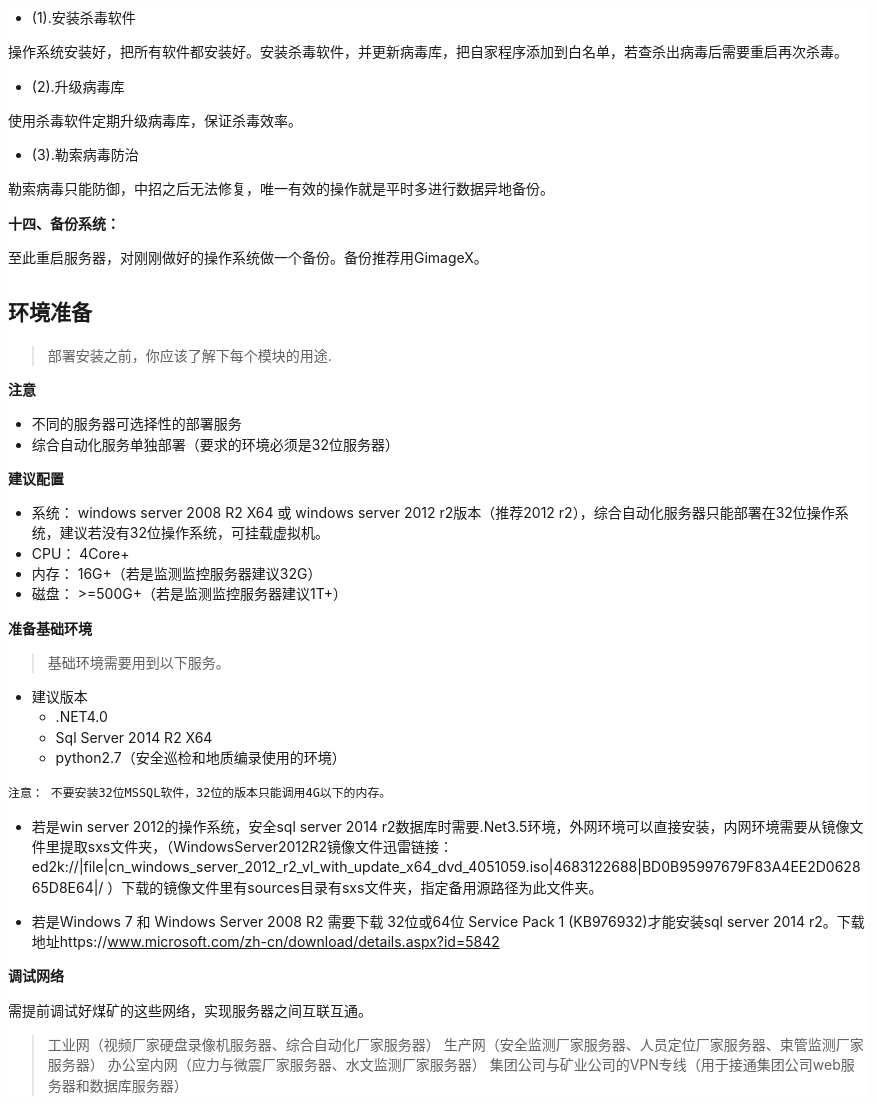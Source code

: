 - (1).安装杀毒软件

操作系统安装好，把所有软件都安装好。安装杀毒软件，并更新病毒库，把自家程序添加到白名单，若查杀出病毒后需要重启再次杀毒。

- (2).升级病毒库

使用杀毒软件定期升级病毒库，保证杀毒效率。

- (3).勒索病毒防治

勒索病毒只能防御，中招之后无法修复，唯一有效的操作就是平时多进行数据异地备份。

**十四、备份系统：**

至此重启服务器，对刚刚做好的操作系统做一个备份。备份推荐用GimageX。



## 环境准备

> 部署安装之前，你应该了解下每个模块的用途. 


**注意**

- 不同的服务器可选择性的部署服务
- 综合自动化服务单独部署（要求的环境必须是32位服务器）

**建议配置**

- 系统： windows server 2008 R2 X64 或 windows server 2012 r2版本（推荐2012 r2），综合自动化服务器只能部署在32位操作系统，建议若没有32位操作系统，可挂载虚拟机。
- CPU：  4Core+
- 内存：  16G+（若是监测监控服务器建议32G）
- 磁盘：  >=500G+（若是监测监控服务器建议1T+）


**准备基础环境**

> 基础环境需要用到以下服务。

- 建议版本
  - .NET4.0
  - Sql Server 2014 R2 X64
  - python2.7（安全巡检和地质编录使用的环境）


`注意：
   不要安装32位MSSQL软件，32位的版本只能调用4G以下的内存。`
   
- 若是win server 2012的操作系统，安全sql server 2014 r2数据库时需要.Net3.5环境，外网环境可以直接安装，内网环境需要从镜像文件里提取sxs文件夹，（WindowsServer2012R2镜像文件迅雷链接：ed2k://|file|cn_windows_server_2012_r2_vl_with_update_x64_dvd_4051059.iso|4683122688|BD0B95997679F83A4EE2D062865D8E64|/ ）下载的镜像文件里有sources目录有sxs文件夹，指定备用源路径为此文件夹。

- 若是Windows 7 和 Windows Server 2008 R2 需要下载 32位或64位 Service Pack 1 (KB976932)才能安装sql server 2014 r2。下载地址https://www.microsoft.com/zh-cn/download/details.aspx?id=5842


**调试网络**

需提前调试好煤矿的这些网络，实现服务器之间互联互通。
> 工业网（视频厂家硬盘录像机服务器、综合自动化厂家服务器）
> 生产网（安全监测厂家服务器、人员定位厂家服务器、束管监测厂家服务器）
> 办公室内网（应力与微震厂家服务器、水文监测厂家服务器）
> 集团公司与矿业公司的VPN专线（用于接通集团公司web服务器和数据库服务器）
